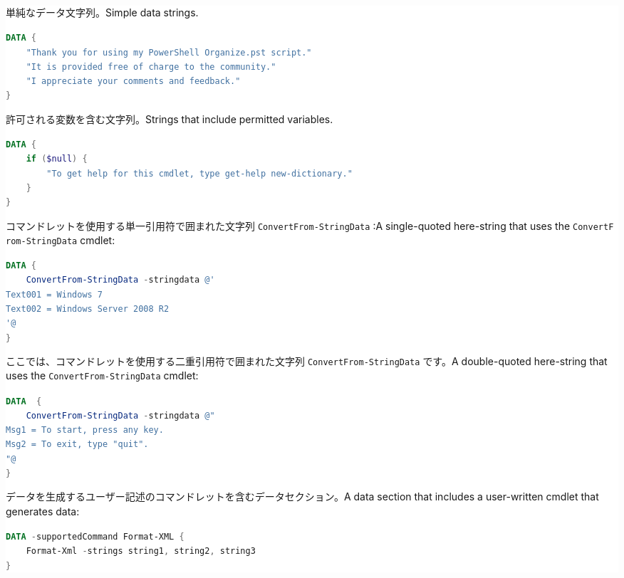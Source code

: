 <span data-ttu-id="e71d1-150">単純なデータ文字列。</span><span class="sxs-lookup"><span data-stu-id="e71d1-150">Simple data strings.</span></span>

```powershell
DATA {
    "Thank you for using my PowerShell Organize.pst script."
    "It is provided free of charge to the community."
    "I appreciate your comments and feedback."
}
```

<span data-ttu-id="e71d1-151">許可される変数を含む文字列。</span><span class="sxs-lookup"><span data-stu-id="e71d1-151">Strings that include permitted variables.</span></span>

```powershell
DATA {
    if ($null) {
        "To get help for this cmdlet, type get-help new-dictionary."
    }
}
```

<span data-ttu-id="e71d1-152">コマンドレットを使用する単一引用符で囲まれた文字列 `ConvertFrom-StringData` :</span><span class="sxs-lookup"><span data-stu-id="e71d1-152">A single-quoted here-string that uses the `ConvertFrom-StringData` cmdlet:</span></span>

```powershell
DATA {
    ConvertFrom-StringData -stringdata @'
Text001 = Windows 7
Text002 = Windows Server 2008 R2
'@
}
```

<span data-ttu-id="e71d1-153">ここでは、コマンドレットを使用する二重引用符で囲まれた文字列 `ConvertFrom-StringData` です。</span><span class="sxs-lookup"><span data-stu-id="e71d1-153">A double-quoted here-string that uses the `ConvertFrom-StringData` cmdlet:</span></span>

```powershell
DATA  {
    ConvertFrom-StringData -stringdata @"
Msg1 = To start, press any key.
Msg2 = To exit, type "quit".
"@
}
```

<span data-ttu-id="e71d1-154">データを生成するユーザー記述のコマンドレットを含むデータセクション。</span><span class="sxs-lookup"><span data-stu-id="e71d1-154">A data section that includes a user-written cmdlet that generates data:</span></span>

```powershell
DATA -supportedCommand Format-XML {
    Format-Xml -strings string1, string2, string3
}
```
